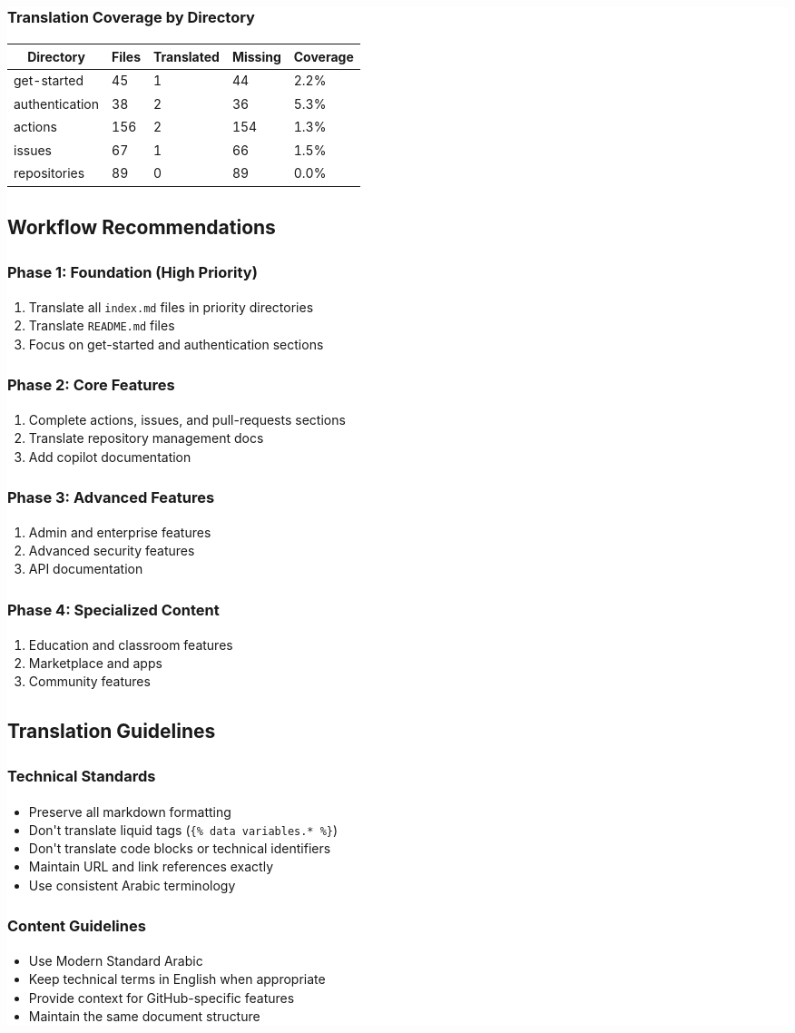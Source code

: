 ### Translation Coverage by Directory

| Directory | Files | Translated | Missing | Coverage |
|-----------|--------|------------|---------|----------|
| get-started | 45 | 1 | 44 | 2.2% |
| authentication | 38 | 2 | 36 | 5.3% |
| actions | 156 | 2 | 154 | 1.3% |
| issues | 67 | 1 | 66 | 1.5% |
| repositories | 89 | 0 | 89 | 0.0% |

## Workflow Recommendations

### Phase 1: Foundation (High Priority)
1. Translate all `index.md` files in priority directories
2. Translate `README.md` files
3. Focus on get-started and authentication sections

### Phase 2: Core Features
1. Complete actions, issues, and pull-requests sections
2. Translate repository management docs
3. Add copilot documentation

### Phase 3: Advanced Features
1. Admin and enterprise features
2. Advanced security features
3. API documentation

### Phase 4: Specialized Content
1. Education and classroom features
2. Marketplace and apps
3. Community features

## Translation Guidelines

### Technical Standards
- Preserve all markdown formatting
- Don't translate liquid tags (`{% data variables.* %}`)
- Don't translate code blocks or technical identifiers
- Maintain URL and link references exactly
- Use consistent Arabic terminology

### Content Guidelines
- Use Modern Standard Arabic
- Keep technical terms in English when appropriate
- Provide context for GitHub-specific features
- Maintain the same document structure
